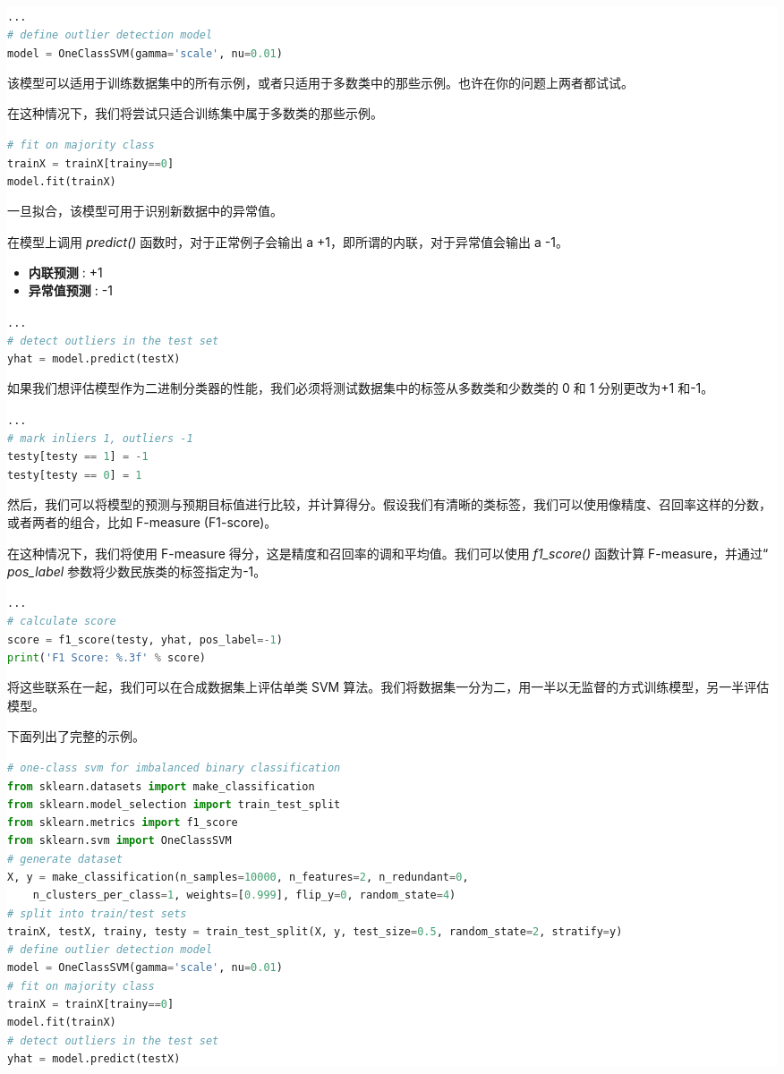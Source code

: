 ```py
...
# define outlier detection model
model = OneClassSVM(gamma='scale', nu=0.01)
```

该模型可以适用于训练数据集中的所有示例，或者只适用于多数类中的那些示例。也许在你的问题上两者都试试。

在这种情况下，我们将尝试只适合训练集中属于多数类的那些示例。

```py
# fit on majority class
trainX = trainX[trainy==0]
model.fit(trainX)
```

一旦拟合，该模型可用于识别新数据中的异常值。

在模型上调用 *predict()* 函数时，对于正常例子会输出 a +1，即所谓的内联，对于异常值会输出 a -1。

*   **内联预测** : +1
*   **异常值预测** : -1

```py
...
# detect outliers in the test set
yhat = model.predict(testX)
```

如果我们想评估模型作为二进制分类器的性能，我们必须将测试数据集中的标签从多数类和少数类的 0 和 1 分别更改为+1 和-1。

```py
...
# mark inliers 1, outliers -1
testy[testy == 1] = -1
testy[testy == 0] = 1
```

然后，我们可以将模型的预测与预期目标值进行比较，并计算得分。假设我们有清晰的类标签，我们可以使用像精度、召回率这样的分数，或者两者的组合，比如 F-measure (F1-score)。

在这种情况下，我们将使用 F-measure 得分，这是精度和召回率的调和平均值。我们可以使用 *f1_score()* 函数计算 F-measure，并通过“ *pos_label* 参数将少数民族类的标签指定为-1。

```py
...
# calculate score
score = f1_score(testy, yhat, pos_label=-1)
print('F1 Score: %.3f' % score)
```

将这些联系在一起，我们可以在合成数据集上评估单类 SVM 算法。我们将数据集一分为二，用一半以无监督的方式训练模型，另一半评估模型。

下面列出了完整的示例。

```py
# one-class svm for imbalanced binary classification
from sklearn.datasets import make_classification
from sklearn.model_selection import train_test_split
from sklearn.metrics import f1_score
from sklearn.svm import OneClassSVM
# generate dataset
X, y = make_classification(n_samples=10000, n_features=2, n_redundant=0,
	n_clusters_per_class=1, weights=[0.999], flip_y=0, random_state=4)
# split into train/test sets
trainX, testX, trainy, testy = train_test_split(X, y, test_size=0.5, random_state=2, stratify=y)
# define outlier detection model
model = OneClassSVM(gamma='scale', nu=0.01)
# fit on majority class
trainX = trainX[trainy==0]
model.fit(trainX)
# detect outliers in the test set
yhat = model.predict(testX)
```